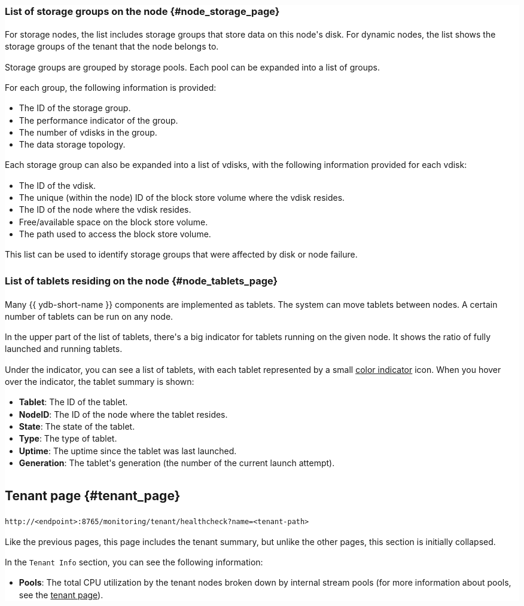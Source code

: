 ### List of storage groups on the node {#node_storage_page}

For storage nodes, the list includes storage groups that store data on this node's disk. For dynamic nodes, the list shows the storage groups of the tenant that the node belongs to.

Storage groups are grouped by storage pools. Each pool can be expanded into a list of groups.

For each group, the following information is provided:

* The ID of the storage group.
* The performance indicator of the group.
* The number of vdisks in the group.
* The data storage topology.

Each storage group can also be expanded into a list of vdisks, with the following information provided for each vdisk:

* The ID of the vdisk.
* The unique (within the node) ID of the block store volume where the vdisk resides.
* The ID of the node where the vdisk resides.
* Free/available space on the block store volume.
* The path used to access the block store volume.

This list can be used to identify storage groups that were affected by disk or node failure.

### List of tablets residing on the node {#node_tablets_page}

Many {{ ydb-short-name }} components are implemented as tablets. The system can move tablets between nodes. A certain number of tablets can be run on any node.

In the upper part of the list of tablets, there's a big indicator for tablets running on the given node. It shows the ratio of fully launched and running tablets.

Under the indicator, you can see a list of tablets, with each tablet represented by a small [color indicator](#colored_indicator) icon. When you hover over the indicator, the tablet summary is shown:

* **Tablet**: The ID of the tablet.
* **NodeID**: The ID of the node where the tablet resides.
* **State**: The state of the tablet.
* **Type**: The type of tablet.
* **Uptime**: The uptime since the tablet was last launched.
* **Generation**: The tablet's generation (the number of the current launch attempt).

## Tenant page {#tenant_page}

```
http://<endpoint>:8765/monitoring/tenant/healthcheck?name=<tenant-path>
```

Like the previous pages, this page includes the tenant summary, but unlike the other pages, this section is initially collapsed.

In the `Tenant Info` section, you can see the following information:

* **Pools**: The total CPU utilization by the tenant nodes broken down by internal stream pools (for more information about pools, see the [tenant page](#tenant_page)).
